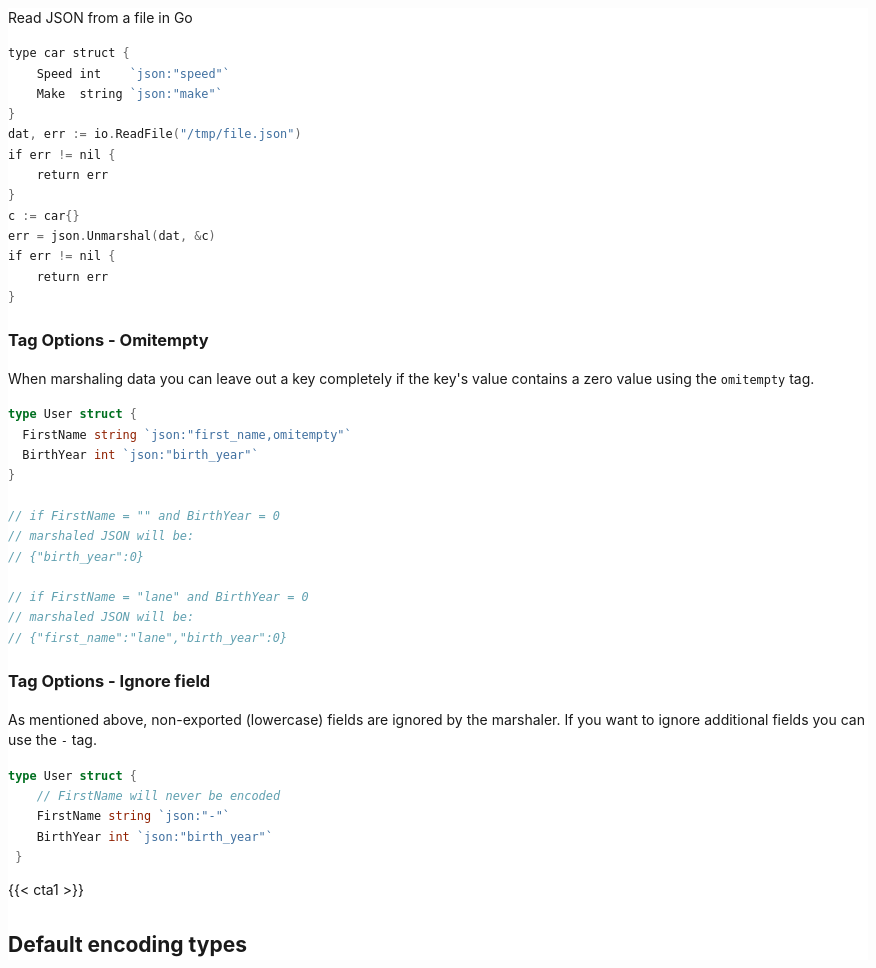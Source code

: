 Read JSON from a file in Go

```go
type car struct {
    Speed int    `json:"speed"`
    Make  string `json:"make"`
}
dat, err := io.ReadFile("/tmp/file.json")
if err != nil {
    return err
}
c := car{}
err = json.Unmarshal(dat, &c)
if err != nil {
    return err
}
```

### Tag Options - Omitempty

When marshaling data you can leave out a key completely if the key's value contains a zero value using the `omitempty` tag.

```go
type User struct {
  FirstName string `json:"first_name,omitempty"`
  BirthYear int `json:"birth_year"`
}

// if FirstName = "" and BirthYear = 0
// marshaled JSON will be:
// {"birth_year":0}

// if FirstName = "lane" and BirthYear = 0
// marshaled JSON will be:
// {"first_name":"lane","birth_year":0}
```

### Tag Options - Ignore field

As mentioned above, non-exported (lowercase) fields are ignored by the marshaler. If you want to ignore additional fields you can use the `-` tag.

```go
type User struct {
    // FirstName will never be encoded
    FirstName string `json:"-"`
    BirthYear int `json:"birth_year"`
 }
```

{{< cta1 >}}

## Default encoding types
